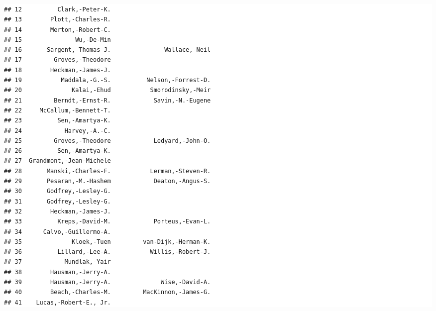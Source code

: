     ## 12          Clark,-Peter-K.                            
    ## 13        Plott,-Charles-R.                            
    ## 14        Merton,-Robert-C.                            
    ## 15               Wu,-De-Min                            
    ## 16       Sargent,-Thomas-J.               Wallace,-Neil
    ## 17         Groves,-Theodore                            
    ## 18        Heckman,-James-J.                            
    ## 19           Maddala,-G.-S.          Nelson,-Forrest-D.
    ## 20              Kalai,-Ehud           Smorodinsky,-Meir
    ## 21         Berndt,-Ernst-R.            Savin,-N.-Eugene
    ## 22     McCallum,-Bennett-T.                            
    ## 23          Sen,-Amartya-K.                            
    ## 24            Harvey,-A.-C.                            
    ## 25         Groves,-Theodore            Ledyard,-John-O.
    ## 26          Sen,-Amartya-K.                            
    ## 27  Grandmont,-Jean-Michele                            
    ## 28       Manski,-Charles-F.           Lerman,-Steven-R.
    ## 29       Pesaran,-M.-Hashem            Deaton,-Angus-S.
    ## 30       Godfrey,-Lesley-G.                            
    ## 31       Godfrey,-Lesley-G.                            
    ## 32        Heckman,-James-J.                            
    ## 33          Kreps,-David-M.            Porteus,-Evan-L.
    ## 34      Calvo,-Guillermo-A.                            
    ## 35              Kloek,-Tuen         van-Dijk,-Herman-K.
    ## 36          Lillard,-Lee-A.           Willis,-Robert-J.
    ## 37            Mundlak,-Yair                            
    ## 38        Hausman,-Jerry-A.                            
    ## 39        Hausman,-Jerry-A.              Wise,-David-A.
    ## 40        Beach,-Charles-M.         MacKinnon,-James-G.
    ## 41    Lucas,-Robert-E., Jr.                            